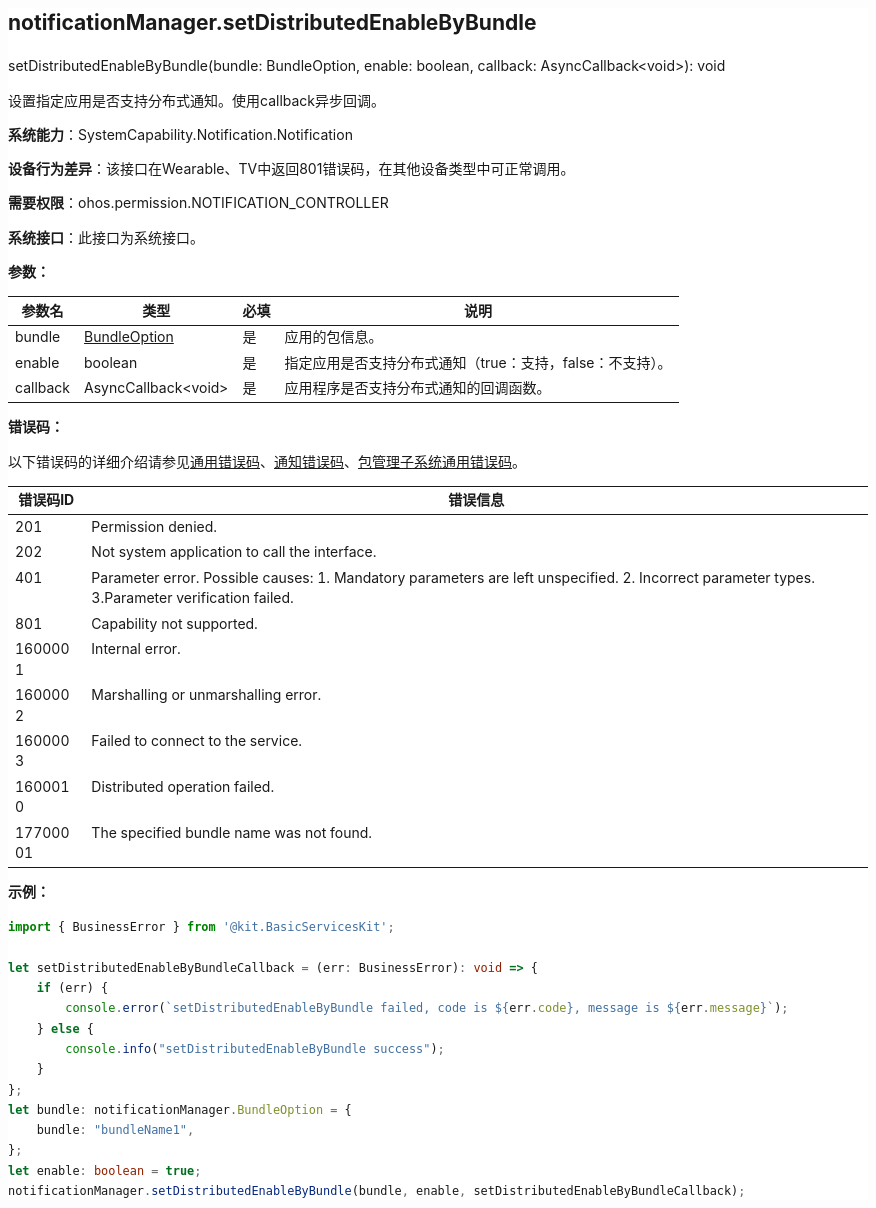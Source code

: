 ## notificationManager.setDistributedEnableByBundle

setDistributedEnableByBundle(bundle: BundleOption, enable: boolean, callback: AsyncCallback\<void>): void

设置指定应用是否支持分布式通知。使用callback异步回调。

**系统能力**：SystemCapability.Notification.Notification

**设备行为差异**：该接口在Wearable、TV中返回801错误码，在其他设备类型中可正常调用。

**需要权限**：ohos.permission.NOTIFICATION_CONTROLLER

**系统接口**：此接口为系统接口。

**参数：**

| 参数名   | 类型                     | 必填 | 说明                       |
| -------- | ------------------------ | ---- | -------------------------- |
| bundle   | [BundleOption](./js-apis-inner-notification-notificationCommonDef.md#bundleoption)             | 是   | 应用的包信息。                   |
| enable   | boolean                  | 是   | 指定应用是否支持分布式通知（true：支持，false：不支持）。|
| callback | AsyncCallback\<void\> | 是   | 应用程序是否支持分布式通知的回调函数。 |

**错误码：**

以下错误码的详细介绍请参见[通用错误码](../errorcode-universal.md)、[通知错误码](./errorcode-notification.md)、[包管理子系统通用错误码](../../reference/apis-ability-kit/errorcode-bundle.md)。

| 错误码ID | 错误信息                                 |
| -------- | ---------------------------------------- |
| 201      | Permission denied.     |  
| 202      | Not system application to call the interface.                                      |  
| 401     | Parameter error. Possible causes: 1. Mandatory parameters are left unspecified. 2. Incorrect parameter types. 3.Parameter verification failed.      |
| 801 | Capability not supported. |
| 1600001  | Internal error.                          |
| 1600002  | Marshalling or unmarshalling error.      |
| 1600003  | Failed to connect to the service.               |
| 1600010  | Distributed operation failed.            |
| 17700001 | The specified bundle name was not found. |

**示例：**

```ts
import { BusinessError } from '@kit.BasicServicesKit';

let setDistributedEnableByBundleCallback = (err: BusinessError): void => {
    if (err) {
        console.error(`setDistributedEnableByBundle failed, code is ${err.code}, message is ${err.message}`);
    } else {
        console.info("setDistributedEnableByBundle success");
    }
};
let bundle: notificationManager.BundleOption = {
    bundle: "bundleName1",
};
let enable: boolean = true;
notificationManager.setDistributedEnableByBundle(bundle, enable, setDistributedEnableByBundleCallback);
```
